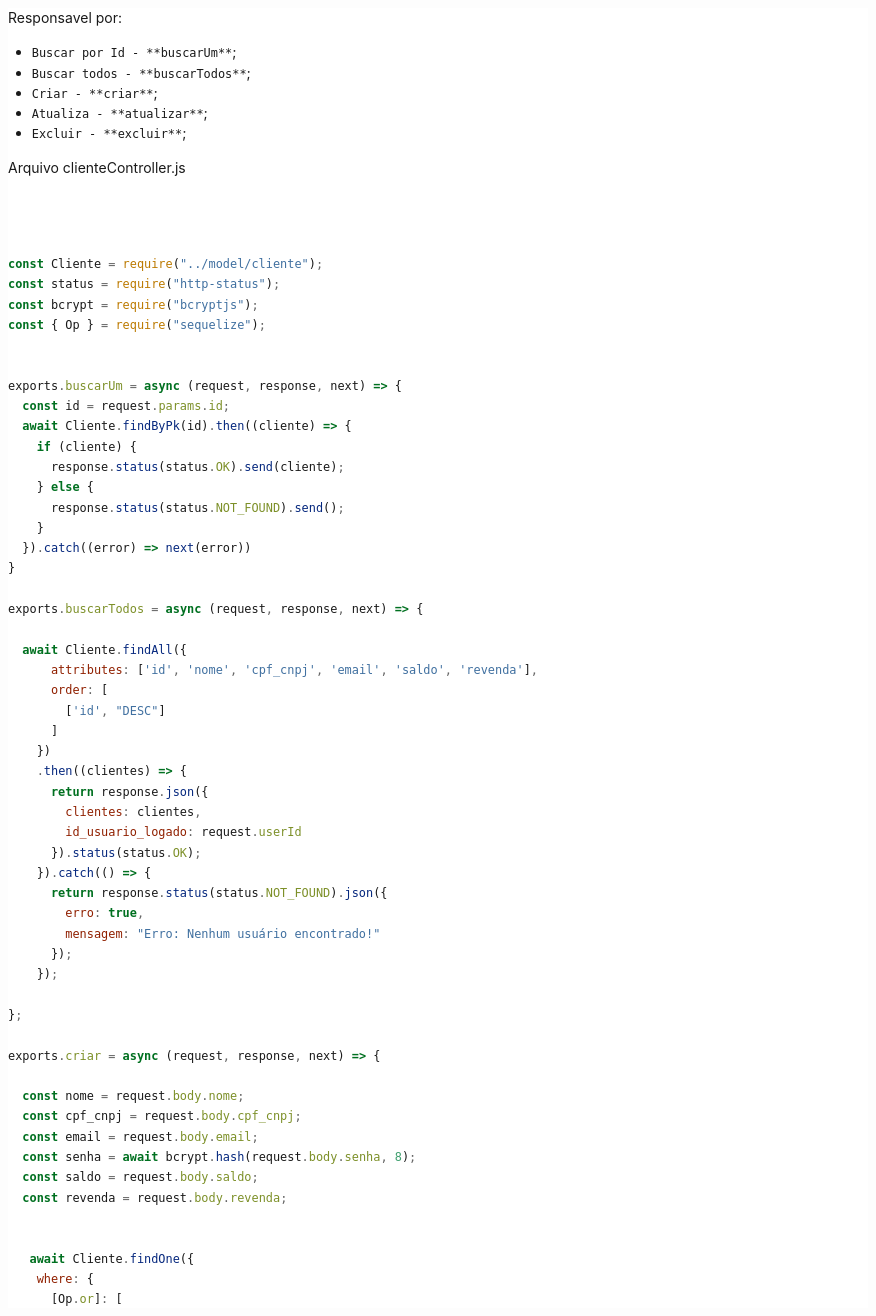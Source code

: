 Responsavel por: 
- `Buscar por Id - **buscarUm**`; 
- `Buscar todos - **buscarTodos**`;
- `Criar - **criar**`;
- `Atualiza - **atualizar**`;  
- `Excluir - **excluir**`;

Arquivo clienteController.js

```Javascript 



const Cliente = require("../model/cliente");
const status = require("http-status");
const bcrypt = require("bcryptjs");
const { Op } = require("sequelize");


exports.buscarUm = async (request, response, next) => {
  const id = request.params.id;
  await Cliente.findByPk(id).then((cliente) => {
    if (cliente) {
      response.status(status.OK).send(cliente);
    } else {
      response.status(status.NOT_FOUND).send();
    }
  }).catch((error) => next(error))
}

exports.buscarTodos = async (request, response, next) => {

  await Cliente.findAll({
      attributes: ['id', 'nome', 'cpf_cnpj', 'email', 'saldo', 'revenda'],
      order: [
        ['id', "DESC"]
      ]
    })
    .then((clientes) => {
      return response.json({
        clientes: clientes,
        id_usuario_logado: request.userId
      }).status(status.OK);
    }).catch(() => {
      return response.status(status.NOT_FOUND).json({
        erro: true,
        mensagem: "Erro: Nenhum usuário encontrado!"
      });
    });

};

exports.criar = async (request, response, next) => {

  const nome = request.body.nome;
  const cpf_cnpj = request.body.cpf_cnpj;
  const email = request.body.email;
  const senha = await bcrypt.hash(request.body.senha, 8);
  const saldo = request.body.saldo;
  const revenda = request.body.revenda;


   await Cliente.findOne({
    where: {
      [Op.or]: [
```